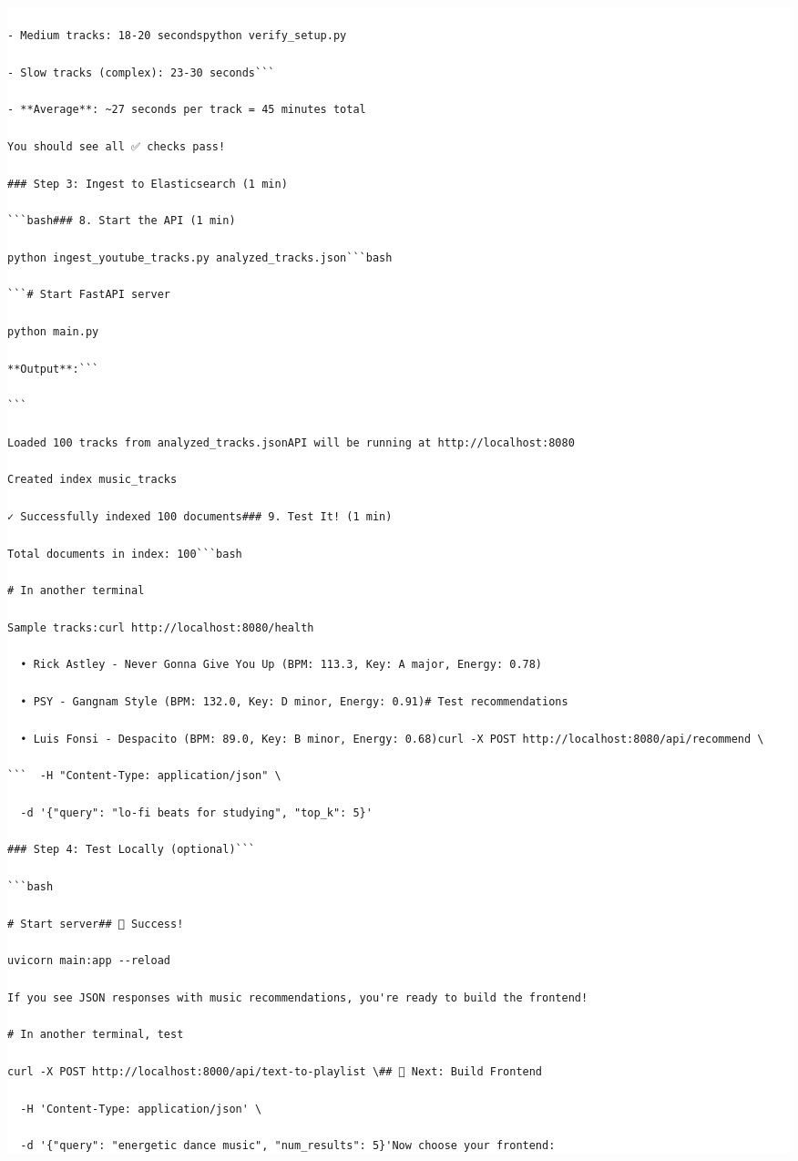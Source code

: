 ``````

- Medium tracks: 18-20 secondspython verify_setup.py

- Slow tracks (complex): 23-30 seconds```

- **Average**: ~27 seconds per track = 45 minutes total

You should see all ✅ checks pass!

### Step 3: Ingest to Elasticsearch (1 min)

```bash### 8. Start the API (1 min)

python ingest_youtube_tracks.py analyzed_tracks.json```bash

```# Start FastAPI server

python main.py

**Output**:```

```

Loaded 100 tracks from analyzed_tracks.jsonAPI will be running at http://localhost:8080

Created index music_tracks

✓ Successfully indexed 100 documents### 9. Test It! (1 min)

Total documents in index: 100```bash

# In another terminal

Sample tracks:curl http://localhost:8080/health

  • Rick Astley - Never Gonna Give You Up (BPM: 113.3, Key: A major, Energy: 0.78)

  • PSY - Gangnam Style (BPM: 132.0, Key: D minor, Energy: 0.91)# Test recommendations

  • Luis Fonsi - Despacito (BPM: 89.0, Key: B minor, Energy: 0.68)curl -X POST http://localhost:8080/api/recommend \

```  -H "Content-Type: application/json" \

  -d '{"query": "lo-fi beats for studying", "top_k": 5}'

### Step 4: Test Locally (optional)```

```bash

# Start server## 🎉 Success!

uvicorn main:app --reload

If you see JSON responses with music recommendations, you're ready to build the frontend!

# In another terminal, test

curl -X POST http://localhost:8000/api/text-to-playlist \## 📝 Next: Build Frontend

  -H 'Content-Type: application/json' \

  -d '{"query": "energetic dance music", "num_results": 5}'Now choose your frontend:

``````
